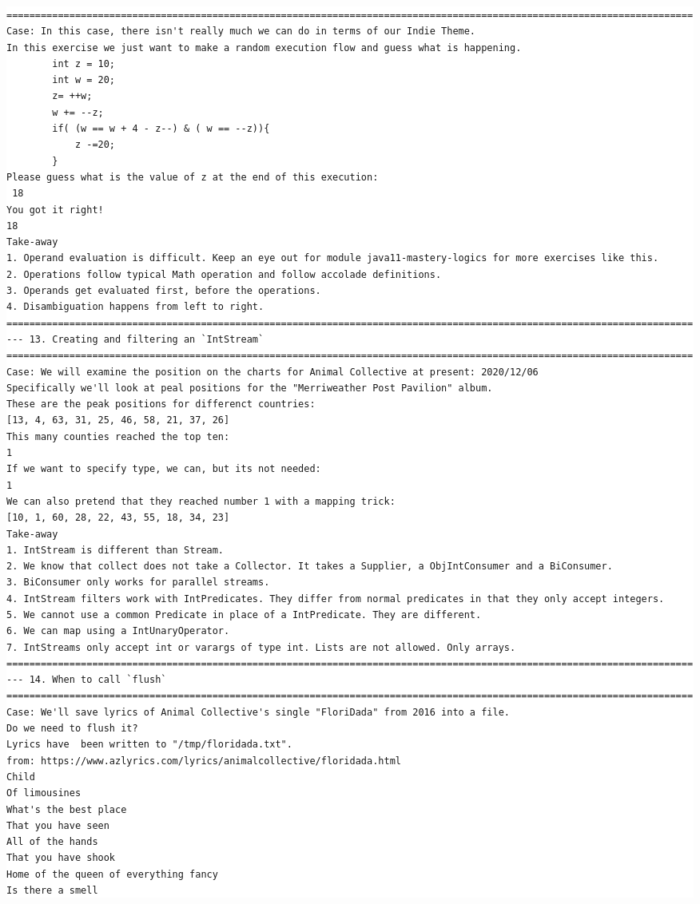 ```text
========================================================================================================================
Case: In this case, there isn't really much we can do in terms of our Indie Theme.
In this exercise we just want to make a random execution flow and guess what is happening.
        int z = 10;
        int w = 20;
        z= ++w;
        w += --z;
        if( (w == w + 4 - z--) & ( w == --z)){
            z -=20;
        }
Please guess what is the value of z at the end of this execution:
 18
You got it right!
18
Take-away
1. Operand evaluation is difficult. Keep an eye out for module java11-mastery-logics for more exercises like this.
2. Operations follow typical Math operation and follow accolade definitions.
3. Operands get evaluated first, before the operations.
4. Disambiguation happens from left to right.
========================================================================================================================
--- 13. Creating and filtering an `IntStream`
========================================================================================================================
Case: We will examine the position on the charts for Animal Collective at present: 2020/12/06
Specifically we'll look at peal positions for the "Merriweather Post Pavilion" album.
These are the peak positions for differenct countries:
[13, 4, 63, 31, 25, 46, 58, 21, 37, 26]
This many counties reached the top ten:
1
If we want to specify type, we can, but its not needed:
1
We can also pretend that they reached number 1 with a mapping trick:
[10, 1, 60, 28, 22, 43, 55, 18, 34, 23]
Take-away
1. IntStream is different than Stream.
2. We know that collect does not take a Collector. It takes a Supplier, a ObjIntConsumer and a BiConsumer.
3. BiConsumer only works for parallel streams.
4. IntStream filters work with IntPredicates. They differ from normal predicates in that they only accept integers.
5. We cannot use a common Predicate in place of a IntPredicate. They are different.
6. We can map using a IntUnaryOperator.
7. IntStreams only accept int or varargs of type int. Lists are not allowed. Only arrays.
========================================================================================================================
--- 14. When to call `flush`
========================================================================================================================
Case: We'll save lyrics of Animal Collective's single "FloriDada" from 2016 into a file.
Do we need to flush it?
Lyrics have  been written to "/tmp/floridada.txt".
from: https://www.azlyrics.com/lyrics/animalcollective/floridada.html
Child
Of limousines
What's the best place
That you have seen
All of the hands
That you have shook
Home of the queen of everything fancy
Is there a smell
```